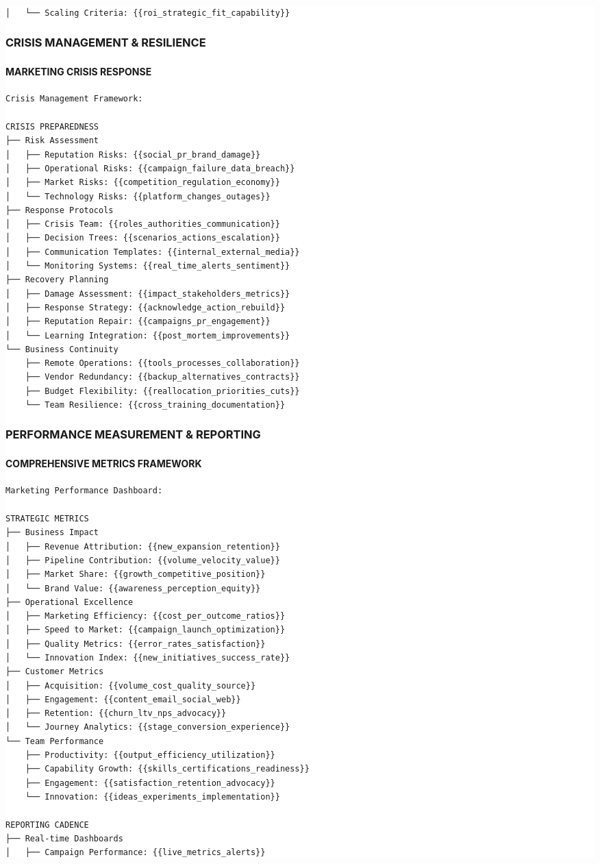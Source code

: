 ```
│   └── Scaling Criteria: {{roi_strategic_fit_capability}}
```

### CRISIS MANAGEMENT & RESILIENCE

#### MARKETING CRISIS RESPONSE
```
Crisis Management Framework:

CRISIS PREPAREDNESS
├── Risk Assessment
│   ├── Reputation Risks: {{social_pr_brand_damage}}
│   ├── Operational Risks: {{campaign_failure_data_breach}}
│   ├── Market Risks: {{competition_regulation_economy}}
│   └── Technology Risks: {{platform_changes_outages}}
├── Response Protocols
│   ├── Crisis Team: {{roles_authorities_communication}}
│   ├── Decision Trees: {{scenarios_actions_escalation}}
│   ├── Communication Templates: {{internal_external_media}}
│   └── Monitoring Systems: {{real_time_alerts_sentiment}}
├── Recovery Planning
│   ├── Damage Assessment: {{impact_stakeholders_metrics}}
│   ├── Response Strategy: {{acknowledge_action_rebuild}}
│   ├── Reputation Repair: {{campaigns_pr_engagement}}
│   └── Learning Integration: {{post_mortem_improvements}}
└── Business Continuity
    ├── Remote Operations: {{tools_processes_collaboration}}
    ├── Vendor Redundancy: {{backup_alternatives_contracts}}
    ├── Budget Flexibility: {{reallocation_priorities_cuts}}
    └── Team Resilience: {{cross_training_documentation}}
```

### PERFORMANCE MEASUREMENT & REPORTING

#### COMPREHENSIVE METRICS FRAMEWORK
```
Marketing Performance Dashboard:

STRATEGIC METRICS
├── Business Impact
│   ├── Revenue Attribution: {{new_expansion_retention}}
│   ├── Pipeline Contribution: {{volume_velocity_value}}
│   ├── Market Share: {{growth_competitive_position}}
│   └── Brand Value: {{awareness_perception_equity}}
├── Operational Excellence
│   ├── Marketing Efficiency: {{cost_per_outcome_ratios}}
│   ├── Speed to Market: {{campaign_launch_optimization}}
│   ├── Quality Metrics: {{error_rates_satisfaction}}
│   └── Innovation Index: {{new_initiatives_success_rate}}
├── Customer Metrics
│   ├── Acquisition: {{volume_cost_quality_source}}
│   ├── Engagement: {{content_email_social_web}}
│   ├── Retention: {{churn_ltv_nps_advocacy}}
│   └── Journey Analytics: {{stage_conversion_experience}}
└── Team Performance
    ├── Productivity: {{output_efficiency_utilization}}
    ├── Capability Growth: {{skills_certifications_readiness}}
    ├── Engagement: {{satisfaction_retention_advocacy}}
    └── Innovation: {{ideas_experiments_implementation}}

REPORTING CADENCE
├── Real-time Dashboards
│   ├── Campaign Performance: {{live_metrics_alerts}}
```